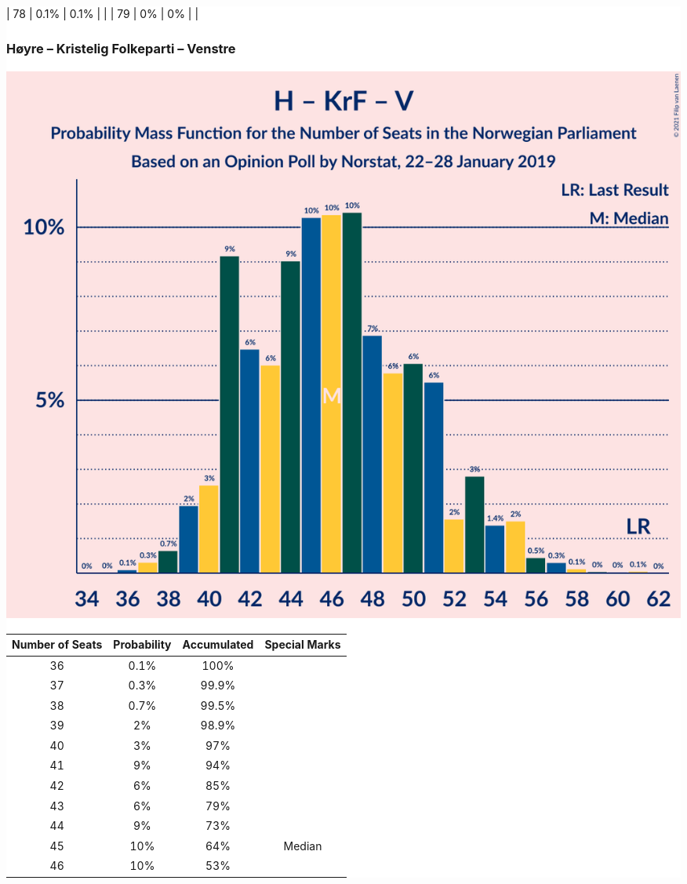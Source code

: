 | 78 | 0.1% | 0.1% |  |
| 79 | 0% | 0% |  |

### Høyre – Kristelig Folkeparti – Venstre

![Graph with seats probability mass function not yet produced](2019-01-28-Norstat-coalitions-seats-pmf-h–krf–v.png "Seats Probability Mass Function")

| Number of Seats | Probability | Accumulated | Special Marks |
|:---------------:|:-----------:|:-----------:|:-------------:|
| 36 | 0.1% | 100% |  |
| 37 | 0.3% | 99.9% |  |
| 38 | 0.7% | 99.5% |  |
| 39 | 2% | 98.9% |  |
| 40 | 3% | 97% |  |
| 41 | 9% | 94% |  |
| 42 | 6% | 85% |  |
| 43 | 6% | 79% |  |
| 44 | 9% | 73% |  |
| 45 | 10% | 64% | Median |
| 46 | 10% | 53% |  |